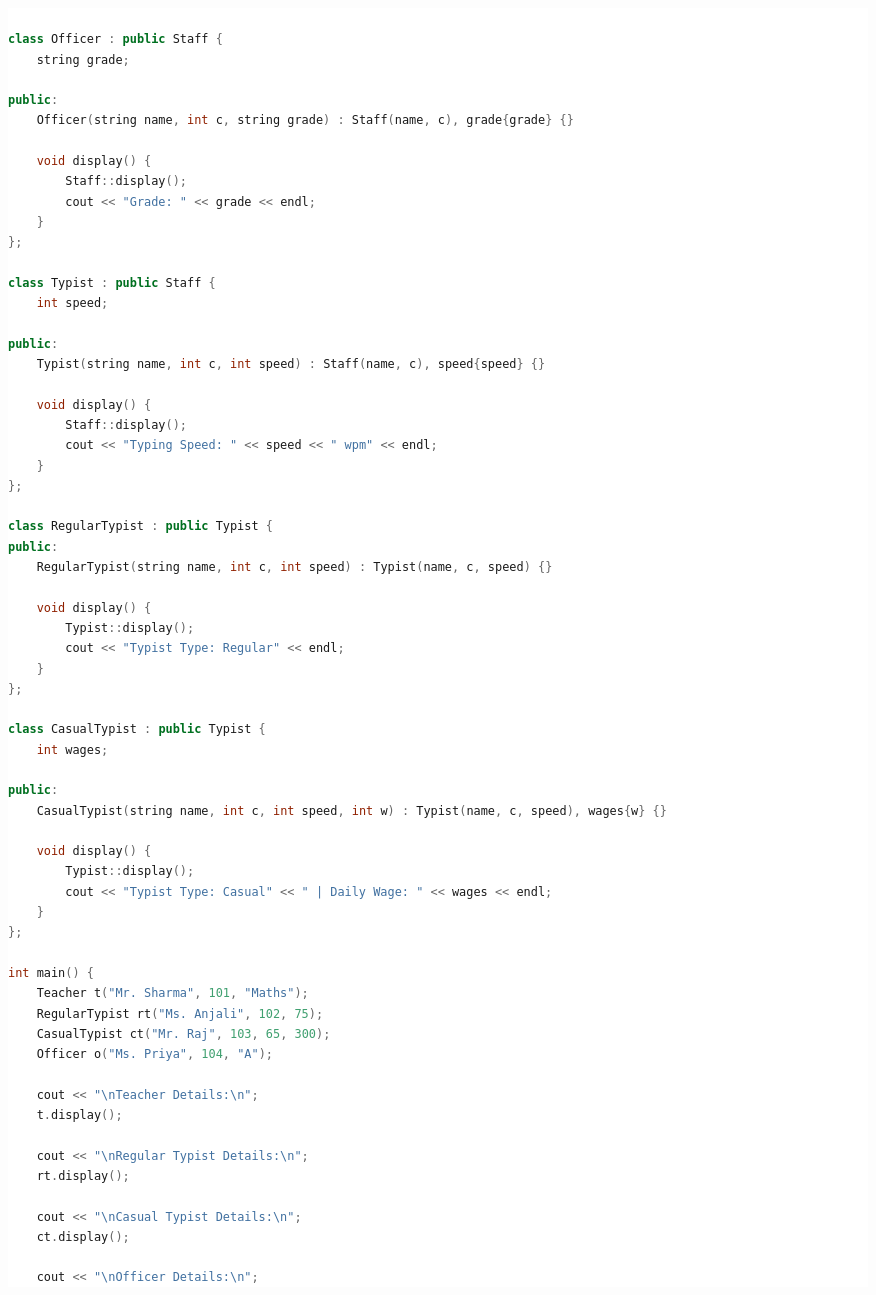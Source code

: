 ```cpp

class Officer : public Staff {
    string grade;

public:
    Officer(string name, int c, string grade) : Staff(name, c), grade{grade} {}

    void display() {
        Staff::display();
        cout << "Grade: " << grade << endl;
    }
};

class Typist : public Staff {
    int speed;

public:
    Typist(string name, int c, int speed) : Staff(name, c), speed{speed} {}

    void display() {
        Staff::display();
        cout << "Typing Speed: " << speed << " wpm" << endl;
    }
};

class RegularTypist : public Typist {
public:
    RegularTypist(string name, int c, int speed) : Typist(name, c, speed) {}

    void display() {
        Typist::display();
        cout << "Typist Type: Regular" << endl;
    }
};

class CasualTypist : public Typist {
    int wages;

public:
    CasualTypist(string name, int c, int speed, int w) : Typist(name, c, speed), wages{w} {}

    void display() {
        Typist::display();
        cout << "Typist Type: Casual" << " | Daily Wage: " << wages << endl;
    }
};

int main() {
    Teacher t("Mr. Sharma", 101, "Maths");
    RegularTypist rt("Ms. Anjali", 102, 75);
    CasualTypist ct("Mr. Raj", 103, 65, 300);
    Officer o("Ms. Priya", 104, "A");

    cout << "\nTeacher Details:\n";
    t.display();

    cout << "\nRegular Typist Details:\n";
    rt.display();

    cout << "\nCasual Typist Details:\n";
    ct.display();

    cout << "\nOfficer Details:\n";
```